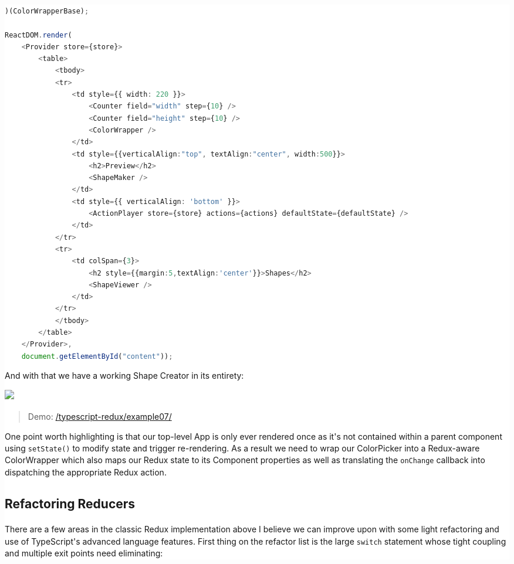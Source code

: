 ```typescript
)(ColorWrapperBase);

ReactDOM.render(
    <Provider store={store}>
        <table>
            <tbody>
            <tr>
                <td style={{ width: 220 }}>
                    <Counter field="width" step={10} />
                    <Counter field="height" step={10} />
                    <ColorWrapper />
                </td>
                <td style={{verticalAlign:"top", textAlign:"center", width:500}}>
                    <h2>Preview</h2>
                    <ShapeMaker />
                </td>
                <td style={{ verticalAlign: 'bottom' }}>
                    <ActionPlayer store={store} actions={actions} defaultState={defaultState} />
                </td>
            </tr>
            <tr>
                <td colSpan={3}>
                    <h2 style={{margin:5,textAlign:'center'}}>Shapes</h2>
                    <ShapeViewer />
                </td>
            </tr>
            </tbody>
        </table>
    </Provider>,
    document.getElementById("content"));
```

And with that we have a working Shape Creator in its entirety:


[![](https://raw.githubusercontent.com/ServiceStackApps/typescript-redux/master/img/preview-07.png)](http://servicestackapps.github.io/typescript-redux/example07/)
> Demo: [/typescript-redux/example07/](http://servicestackapps.github.io/typescript-redux/example07/)

One point worth highlighting is that our top-level App is only ever rendered once as it's not contained
within a parent component using `setState()` to modify state and trigger re-rendering. As a result we need
to wrap our ColorPicker into a Redux-aware ColorWrapper which also maps our Redux state to its Component 
properties as well as translating the `onChange` callback into dispatching the appropriate Redux action.

## Refactoring Reducers

There are a few areas in the classic Redux implementation above I believe we can improve upon with some 
light refactoring and use of TypeScript's advanced language features. First thing on the refactor list is the
large `switch` statement whose tight coupling and multiple exit points need eliminating:
